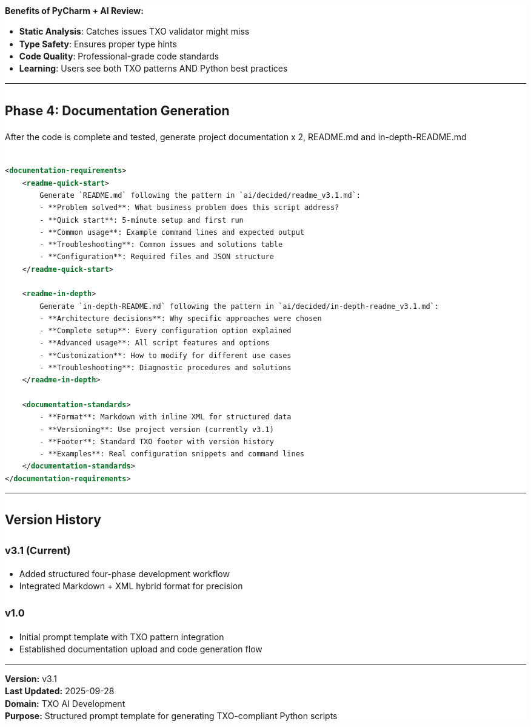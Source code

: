 **Benefits of PyCharm + AI Review:**
- **Static Analysis**: Catches issues TXO validator might miss
- **Type Safety**: Ensures proper type hints
- **Code Quality**: Professional-grade code standards
- **Learning**: Users see both TXO patterns AND Python best practices

---

## Phase 4: Documentation Generation

After the code is complete and tested, generate project documentation x 2, README.md and in-depth-README.md

```xml

<documentation-requirements>
    <readme-quick-start>
        Generate `README.md` following the pattern in `ai/decided/readme_v3.1.md`:
        - **Problem solved**: What business problem does this script address?
        - **Quick start**: 5-minute setup and first run
        - **Common usage**: Example command lines and expected output
        - **Troubleshooting**: Common issues and solutions table
        - **Configuration**: Required files and JSON structure
    </readme-quick-start>

    <readme-in-depth>
        Generate `in-depth-README.md` following the pattern in `ai/decided/in-depth-readme_v3.1.md`:
        - **Architecture decisions**: Why specific approaches were chosen
        - **Complete setup**: Every configuration option explained
        - **Advanced usage**: All script features and options
        - **Customization**: How to modify for different use cases
        - **Troubleshooting**: Diagnostic procedures and solutions
    </readme-in-depth>

    <documentation-standards>
        - **Format**: Markdown with inline XML for structured data
        - **Versioning**: Use project version (currently v3.1)
        - **Footer**: Standard TXO footer with version history
        - **Examples**: Real configuration snippets and command lines
    </documentation-standards>
</documentation-requirements>
```

---

## Version History

### v3.1 (Current)

- Added structured four-phase development workflow
- Integrated Markdown + XML hybrid format for precision

### v1.0

- Initial prompt template with TXO pattern integration
- Established documentation upload and code generation flow

---

**Version:** v3.1  
**Last Updated:** 2025-09-28  
**Domain:** TXO AI Development  
**Purpose:** Structured prompt template for generating TXO-compliant Python scripts